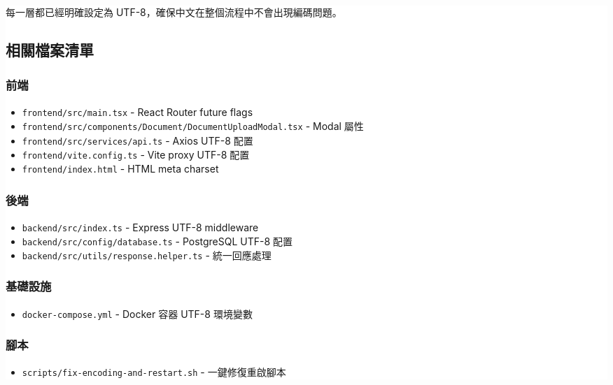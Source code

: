 每一層都已經明確設定為 UTF-8，確保中文在整個流程中不會出現編碼問題。

## 相關檔案清單

### 前端
- `frontend/src/main.tsx` - React Router future flags
- `frontend/src/components/Document/DocumentUploadModal.tsx` - Modal 屬性
- `frontend/src/services/api.ts` - Axios UTF-8 配置
- `frontend/vite.config.ts` - Vite proxy UTF-8 配置
- `frontend/index.html` - HTML meta charset

### 後端
- `backend/src/index.ts` - Express UTF-8 middleware
- `backend/src/config/database.ts` - PostgreSQL UTF-8 配置
- `backend/src/utils/response.helper.ts` - 統一回應處理

### 基礎設施
- `docker-compose.yml` - Docker 容器 UTF-8 環境變數

### 腳本
- `scripts/fix-encoding-and-restart.sh` - 一鍵修復重啟腳本

